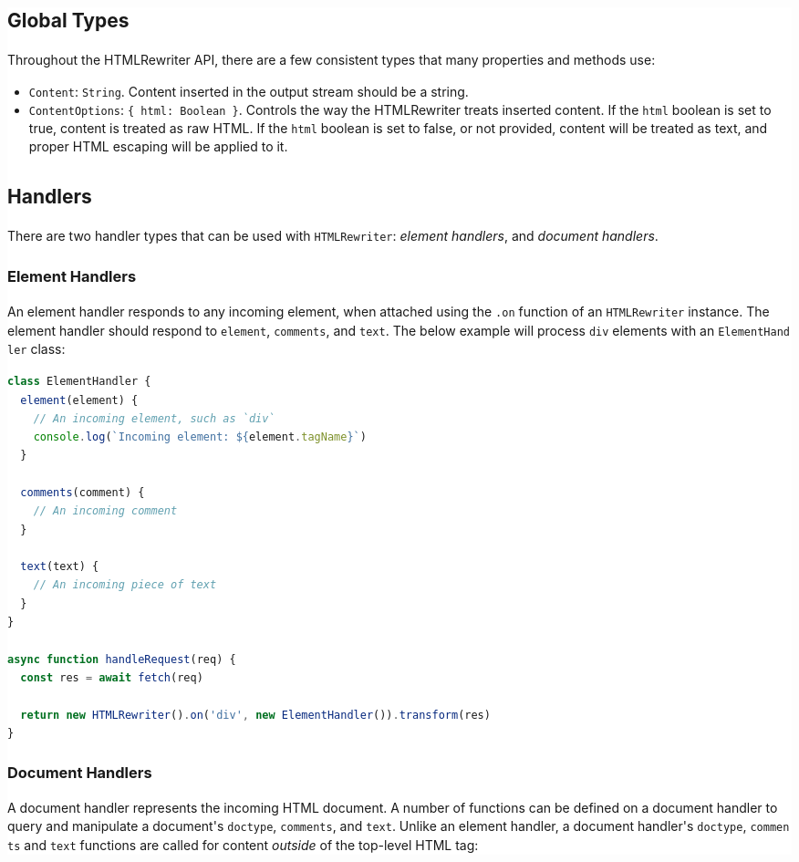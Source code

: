 ## Global Types

Throughout the HTMLRewriter API, there are a few consistent types that many properties and methods use:

- `Content`: `String`. Content inserted in the output stream should be a string.
- `ContentOptions`: `{ html: Boolean }`. Controls the way the HTMLRewriter treats inserted content. If the `html` boolean is set to true, content is treated as raw HTML. If the `html` boolean is set to false, or not provided, content will be treated as text, and proper HTML escaping will be applied to it.

## Handlers

There are two handler types that can be used with `HTMLRewriter`: _element handlers_, and _document handlers_.

### Element Handlers

An element handler responds to any incoming element, when attached using the `.on` function of an `HTMLRewriter` instance. The element handler should respond to `element`, `comments`, and `text`. The below example will process `div` elements with an `ElementHandler` class:

```js
class ElementHandler {
  element(element) {
    // An incoming element, such as `div`
    console.log(`Incoming element: ${element.tagName}`)
  }

  comments(comment) {
    // An incoming comment
  }

  text(text) {
    // An incoming piece of text
  }
}

async function handleRequest(req) {
  const res = await fetch(req)

  return new HTMLRewriter().on('div', new ElementHandler()).transform(res)
}
```

### Document Handlers

A document handler represents the incoming HTML document. A number of functions can be defined on a document handler to query and manipulate a document's `doctype`, `comments`, and `text`. Unlike an element handler, a document handler's `doctype`, `comments` and `text` functions are called for content _outside_ of the top-level HTML tag:
